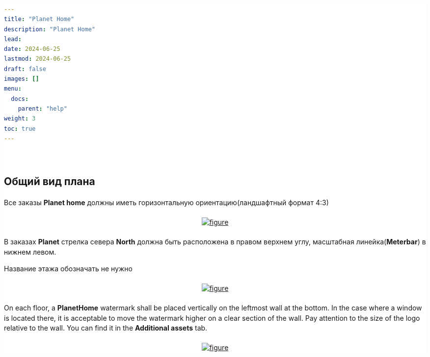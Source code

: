 ```yaml
---
title: "Planet Home"
description: "Planet Home"
lead:
date: 2024-06-25
lastmod: 2024-06-25
draft: false
images: []
menu:
  docs:
    parent: "help"
weight: 3
toc: true
---
```



<head>
<meta charset="utf-8">
<title>Lightbox Example</title>
<link rel="stylesheet" href="https://cdnjs.cloudflare.com/ajax/libs/lightbox2/2.11.0/css/lightbox.css">
</head>
<body>
<br>

## Общий вид плана

Все заказы **Planet home** должны иметь горизонтальную ориентацию(ландшафтный формат 4:3)
<div style="text-align: center; margin: 20px 0;">
  <a href="/PH(1).jpg" data-lightbox="example-1">
    <img src="/PH(1).jpg" alt="figure" style="width: 600px;" />
  </a>
</div>

В заказах **Planet** стрелка севера **North** должна быть расположена в правом верхнем углу, масштабная линейка(**Meterbar**) в нижнем левом.

Название этажа обозначать не нужно
<div style="text-align: center; margin: 20px 0;">
  <a href="/Untitled (48).jpg" data-lightbox="example-1">
    <img src="/Untitled (48).jpg" alt="figure" style="width: 600px;" />
  </a>
</div>

On each floor, a **PlanetHome** watermark shall be placed vertically on the leftmost wall at the bottom. In the case where a window is located there, it is acceptable to move the watermark higher on a clear section of the wall. Pay attention to the size of the logo relative to the wall. You can find it in the **Additional assets** tab.
<div style="text-align: center; margin: 20px 0;">
  <a href="/image-1688138982793.png" data-lightbox="example-1">
    <img src="/image-1688138982793.png" alt="figure" style="width: 500px;" />
  </a>
</div>
